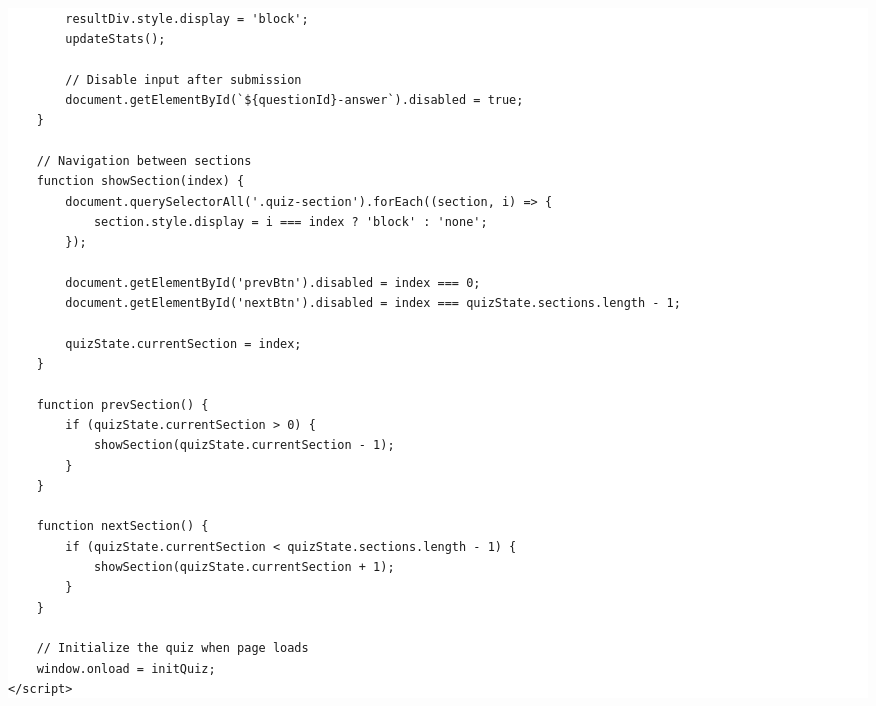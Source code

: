             resultDiv.style.display = 'block';
            updateStats();
            
            // Disable input after submission
            document.getElementById(`${questionId}-answer`).disabled = true;
        }

        // Navigation between sections
        function showSection(index) {
            document.querySelectorAll('.quiz-section').forEach((section, i) => {
                section.style.display = i === index ? 'block' : 'none';
            });
            
            document.getElementById('prevBtn').disabled = index === 0;
            document.getElementById('nextBtn').disabled = index === quizState.sections.length - 1;
            
            quizState.currentSection = index;
        }

        function prevSection() {
            if (quizState.currentSection > 0) {
                showSection(quizState.currentSection - 1);
            }
        }

        function nextSection() {
            if (quizState.currentSection < quizState.sections.length - 1) {
                showSection(quizState.currentSection + 1);
            }
        }

        // Initialize the quiz when page loads
        window.onload = initQuiz;
    </script>
</body>
</html>
